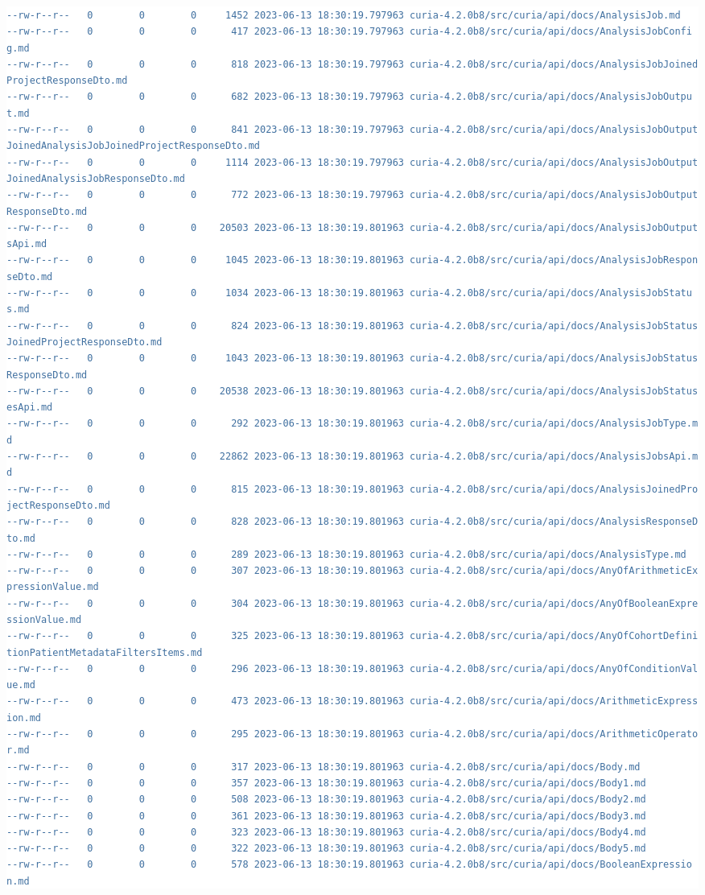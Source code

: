 ```diff
--rw-r--r--   0        0        0     1452 2023-06-13 18:30:19.797963 curia-4.2.0b8/src/curia/api/docs/AnalysisJob.md
--rw-r--r--   0        0        0      417 2023-06-13 18:30:19.797963 curia-4.2.0b8/src/curia/api/docs/AnalysisJobConfig.md
--rw-r--r--   0        0        0      818 2023-06-13 18:30:19.797963 curia-4.2.0b8/src/curia/api/docs/AnalysisJobJoinedProjectResponseDto.md
--rw-r--r--   0        0        0      682 2023-06-13 18:30:19.797963 curia-4.2.0b8/src/curia/api/docs/AnalysisJobOutput.md
--rw-r--r--   0        0        0      841 2023-06-13 18:30:19.797963 curia-4.2.0b8/src/curia/api/docs/AnalysisJobOutputJoinedAnalysisJobJoinedProjectResponseDto.md
--rw-r--r--   0        0        0     1114 2023-06-13 18:30:19.797963 curia-4.2.0b8/src/curia/api/docs/AnalysisJobOutputJoinedAnalysisJobResponseDto.md
--rw-r--r--   0        0        0      772 2023-06-13 18:30:19.797963 curia-4.2.0b8/src/curia/api/docs/AnalysisJobOutputResponseDto.md
--rw-r--r--   0        0        0    20503 2023-06-13 18:30:19.801963 curia-4.2.0b8/src/curia/api/docs/AnalysisJobOutputsApi.md
--rw-r--r--   0        0        0     1045 2023-06-13 18:30:19.801963 curia-4.2.0b8/src/curia/api/docs/AnalysisJobResponseDto.md
--rw-r--r--   0        0        0     1034 2023-06-13 18:30:19.801963 curia-4.2.0b8/src/curia/api/docs/AnalysisJobStatus.md
--rw-r--r--   0        0        0      824 2023-06-13 18:30:19.801963 curia-4.2.0b8/src/curia/api/docs/AnalysisJobStatusJoinedProjectResponseDto.md
--rw-r--r--   0        0        0     1043 2023-06-13 18:30:19.801963 curia-4.2.0b8/src/curia/api/docs/AnalysisJobStatusResponseDto.md
--rw-r--r--   0        0        0    20538 2023-06-13 18:30:19.801963 curia-4.2.0b8/src/curia/api/docs/AnalysisJobStatusesApi.md
--rw-r--r--   0        0        0      292 2023-06-13 18:30:19.801963 curia-4.2.0b8/src/curia/api/docs/AnalysisJobType.md
--rw-r--r--   0        0        0    22862 2023-06-13 18:30:19.801963 curia-4.2.0b8/src/curia/api/docs/AnalysisJobsApi.md
--rw-r--r--   0        0        0      815 2023-06-13 18:30:19.801963 curia-4.2.0b8/src/curia/api/docs/AnalysisJoinedProjectResponseDto.md
--rw-r--r--   0        0        0      828 2023-06-13 18:30:19.801963 curia-4.2.0b8/src/curia/api/docs/AnalysisResponseDto.md
--rw-r--r--   0        0        0      289 2023-06-13 18:30:19.801963 curia-4.2.0b8/src/curia/api/docs/AnalysisType.md
--rw-r--r--   0        0        0      307 2023-06-13 18:30:19.801963 curia-4.2.0b8/src/curia/api/docs/AnyOfArithmeticExpressionValue.md
--rw-r--r--   0        0        0      304 2023-06-13 18:30:19.801963 curia-4.2.0b8/src/curia/api/docs/AnyOfBooleanExpressionValue.md
--rw-r--r--   0        0        0      325 2023-06-13 18:30:19.801963 curia-4.2.0b8/src/curia/api/docs/AnyOfCohortDefinitionPatientMetadataFiltersItems.md
--rw-r--r--   0        0        0      296 2023-06-13 18:30:19.801963 curia-4.2.0b8/src/curia/api/docs/AnyOfConditionValue.md
--rw-r--r--   0        0        0      473 2023-06-13 18:30:19.801963 curia-4.2.0b8/src/curia/api/docs/ArithmeticExpression.md
--rw-r--r--   0        0        0      295 2023-06-13 18:30:19.801963 curia-4.2.0b8/src/curia/api/docs/ArithmeticOperator.md
--rw-r--r--   0        0        0      317 2023-06-13 18:30:19.801963 curia-4.2.0b8/src/curia/api/docs/Body.md
--rw-r--r--   0        0        0      357 2023-06-13 18:30:19.801963 curia-4.2.0b8/src/curia/api/docs/Body1.md
--rw-r--r--   0        0        0      508 2023-06-13 18:30:19.801963 curia-4.2.0b8/src/curia/api/docs/Body2.md
--rw-r--r--   0        0        0      361 2023-06-13 18:30:19.801963 curia-4.2.0b8/src/curia/api/docs/Body3.md
--rw-r--r--   0        0        0      323 2023-06-13 18:30:19.801963 curia-4.2.0b8/src/curia/api/docs/Body4.md
--rw-r--r--   0        0        0      322 2023-06-13 18:30:19.801963 curia-4.2.0b8/src/curia/api/docs/Body5.md
--rw-r--r--   0        0        0      578 2023-06-13 18:30:19.801963 curia-4.2.0b8/src/curia/api/docs/BooleanExpression.md
```